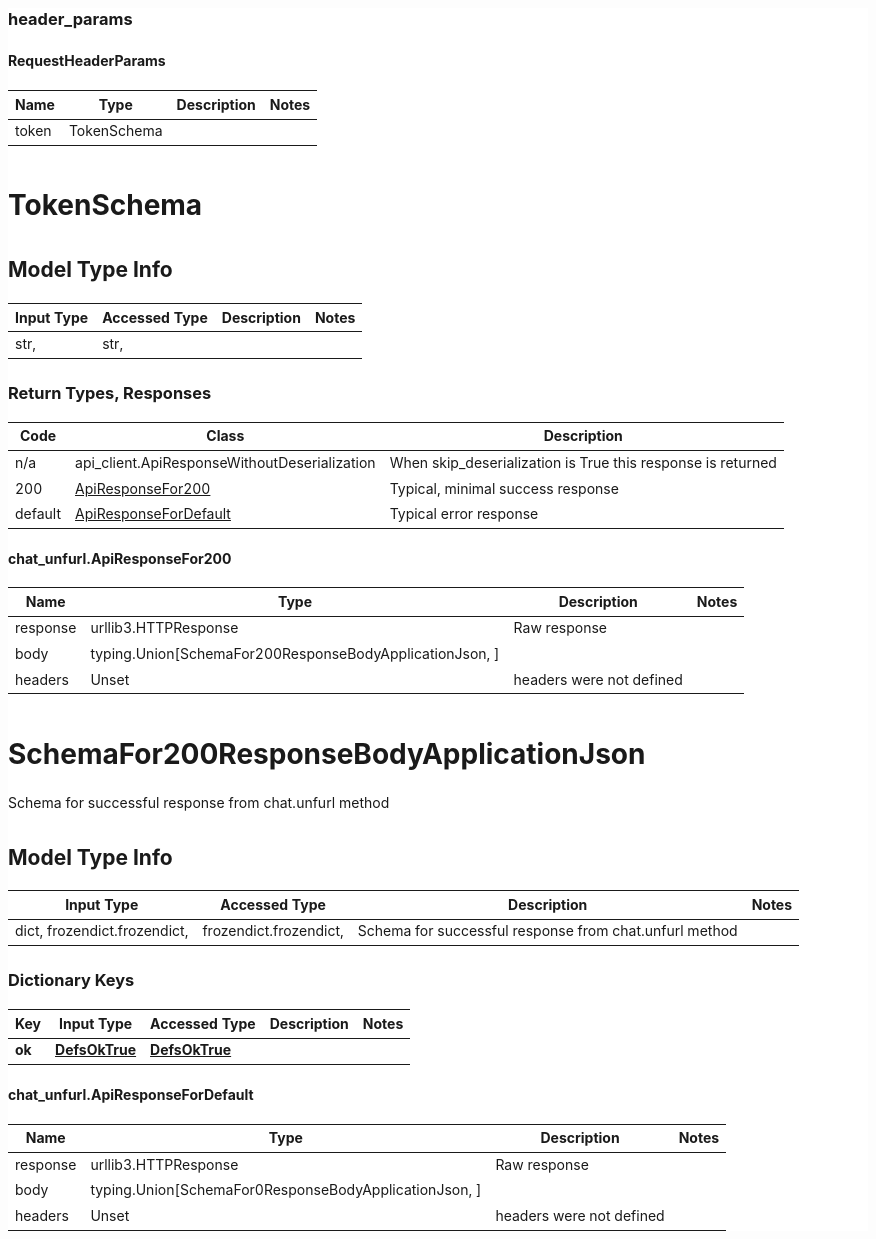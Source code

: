 ### header_params
#### RequestHeaderParams

Name | Type | Description  | Notes
------------- | ------------- | ------------- | -------------
token | TokenSchema | | 

# TokenSchema

## Model Type Info
Input Type | Accessed Type | Description | Notes
------------ | ------------- | ------------- | -------------
str,  | str,  |  | 

### Return Types, Responses

Code | Class | Description
------------- | ------------- | -------------
n/a | api_client.ApiResponseWithoutDeserialization | When skip_deserialization is True this response is returned
200 | [ApiResponseFor200](#chat_unfurl.ApiResponseFor200) | Typical, minimal success response
default | [ApiResponseForDefault](#chat_unfurl.ApiResponseForDefault) | Typical error response

#### chat_unfurl.ApiResponseFor200
Name | Type | Description  | Notes
------------- | ------------- | ------------- | -------------
response | urllib3.HTTPResponse | Raw response |
body | typing.Union[SchemaFor200ResponseBodyApplicationJson, ] |  |
headers | Unset | headers were not defined |

# SchemaFor200ResponseBodyApplicationJson

Schema for successful response from chat.unfurl method

## Model Type Info
Input Type | Accessed Type | Description | Notes
------------ | ------------- | ------------- | -------------
dict, frozendict.frozendict,  | frozendict.frozendict,  | Schema for successful response from chat.unfurl method | 

### Dictionary Keys
Key | Input Type | Accessed Type | Description | Notes
------------ | ------------- | ------------- | ------------- | -------------
**ok** | [**DefsOkTrue**]({{complexTypePrefix}}DefsOkTrue.md) | [**DefsOkTrue**]({{complexTypePrefix}}DefsOkTrue.md) |  | 

#### chat_unfurl.ApiResponseForDefault
Name | Type | Description  | Notes
------------- | ------------- | ------------- | -------------
response | urllib3.HTTPResponse | Raw response |
body | typing.Union[SchemaFor0ResponseBodyApplicationJson, ] |  |
headers | Unset | headers were not defined |
